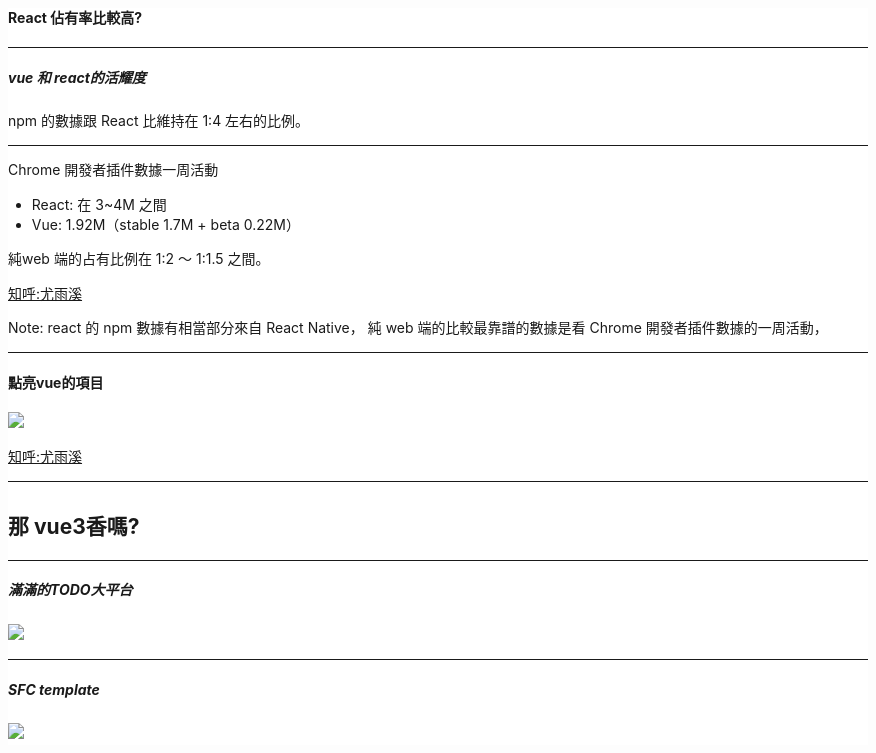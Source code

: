 

#### React 佔有率比較高? 

---


##### vue 和 react的活耀度

 npm 的數據跟 React 比維持在 1:4 左右的比例。

---

Chrome 開發者插件數據一周活動
- React: 在 3~4M 之間
- Vue: 1.92M（stable 1.7M + beta 0.22M）


純web 端的占有比例在 1:2 ～ 1:1.5 之間。


[知呼:尤雨溪](https://www.zhihu.com/question/472193255/answer/2235015723)

Note:
  react 的 npm 數據有相當部分來自 React Native，
純 web 端的比較最靠譜的數據是看 Chrome 開發者插件數據的一周活動，

---

#### 點亮vue的項目

![](https://i.imgur.com/DPVXuim.png)



[知呼:尤雨溪](https://www.zhihu.com/question/472193255/answer/2235015723)



---

## 那 vue3香嗎? 





---

##### 滿滿的TODO大平台

![](https://i.imgur.com/mbpv3Qd.png)



---


##### SFC template


![](https://i.imgur.com/VQFctmB.jpg)
